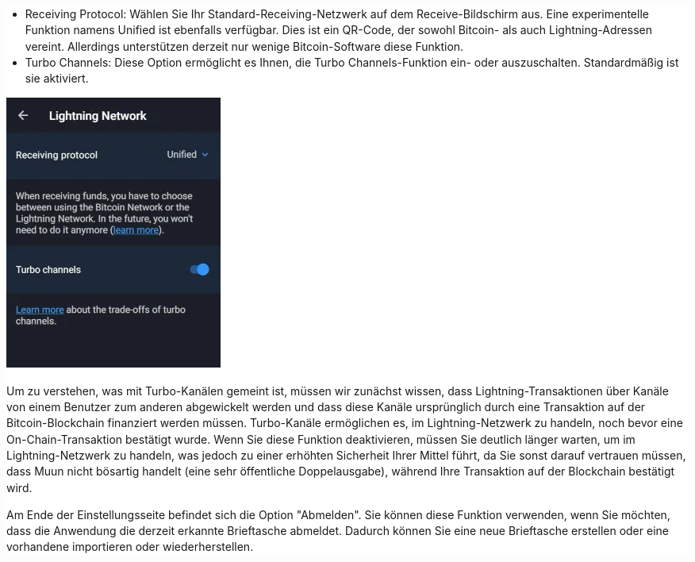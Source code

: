 - Receiving Protocol: Wählen Sie Ihr Standard-Receiving-Netzwerk auf dem Receive-Bildschirm aus. Eine experimentelle Funktion namens Unified ist ebenfalls verfügbar. Dies ist ein QR-Code, der sowohl Bitcoin- als auch Lightning-Adressen vereint. Allerdings unterstützen derzeit nur wenige Bitcoin-Software diese Funktion.
- Turbo Channels: Diese Option ermöglicht es Ihnen, die Turbo Channels-Funktion ein- oder auszuschalten. Standardmäßig ist sie aktiviert.

![image](assets/52.webp)

Um zu verstehen, was mit Turbo-Kanälen gemeint ist, müssen wir zunächst wissen, dass Lightning-Transaktionen über Kanäle von einem Benutzer zum anderen abgewickelt werden und dass diese Kanäle ursprünglich durch eine Transaktion auf der Bitcoin-Blockchain finanziert werden müssen.
Turbo-Kanäle ermöglichen es, im Lightning-Netzwerk zu handeln, noch bevor eine On-Chain-Transaktion bestätigt wurde. Wenn Sie diese Funktion deaktivieren, müssen Sie deutlich länger warten, um im Lightning-Netzwerk zu handeln, was jedoch zu einer erhöhten Sicherheit Ihrer Mittel führt, da Sie sonst darauf vertrauen müssen, dass Muun nicht bösartig handelt (eine sehr öffentliche Doppelausgabe), während Ihre Transaktion auf der Blockchain bestätigt wird.

Am Ende der Einstellungsseite befindet sich die Option "Abmelden". Sie können diese Funktion verwenden, wenn Sie möchten, dass die Anwendung die derzeit erkannte Brieftasche abmeldet. Dadurch können Sie eine neue Brieftasche erstellen oder eine vorhandene importieren oder wiederherstellen.
